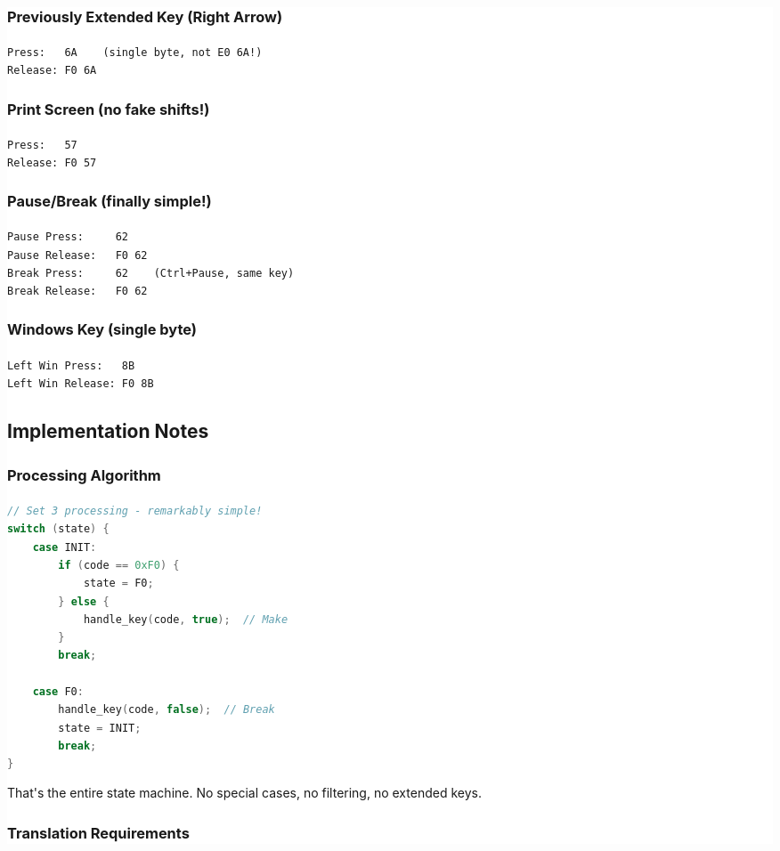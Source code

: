 ### Previously Extended Key (Right Arrow)
```
Press:   6A    (single byte, not E0 6A!)
Release: F0 6A
```

### Print Screen (no fake shifts!)
```
Press:   57
Release: F0 57
```

### Pause/Break (finally simple!)
```
Pause Press:     62
Pause Release:   F0 62
Break Press:     62    (Ctrl+Pause, same key)
Break Release:   F0 62
```

### Windows Key (single byte)
```
Left Win Press:   8B
Left Win Release: F0 8B
```

## Implementation Notes

### Processing Algorithm

```c
// Set 3 processing - remarkably simple!
switch (state) {
    case INIT:
        if (code == 0xF0) {
            state = F0;
        } else {
            handle_key(code, true);  // Make
        }
        break;
    
    case F0:
        handle_key(code, false);  // Break
        state = INIT;
        break;
}
```

That's the entire state machine. No special cases, no filtering, no extended keys.

### Translation Requirements
